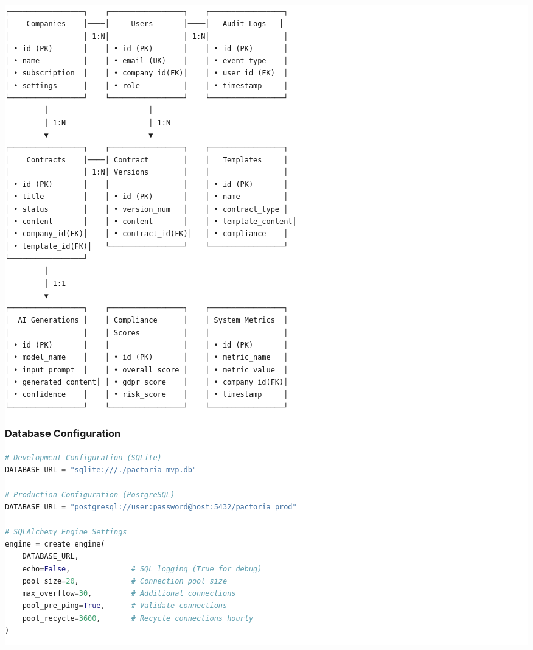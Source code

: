 ```
┌─────────────────┐    ┌─────────────────┐    ┌─────────────────┐
│    Companies    │────│     Users       │────│   Audit Logs   │
│                 │ 1:N│                 │ 1:N│                 │
│ • id (PK)       │    │ • id (PK)       │    │ • id (PK)       │
│ • name          │    │ • email (UK)    │    │ • event_type    │
│ • subscription  │    │ • company_id(FK)│    │ • user_id (FK)  │
│ • settings      │    │ • role          │    │ • timestamp     │
└─────────────────┘    └─────────────────┘    └─────────────────┘
         │                       │
         │ 1:N                   │ 1:N
         ▼                       ▼
┌─────────────────┐    ┌─────────────────┐    ┌─────────────────┐
│    Contracts    │────│ Contract        │    │   Templates     │
│                 │ 1:N│ Versions        │    │                 │
│ • id (PK)       │    │                 │    │ • id (PK)       │
│ • title         │    │ • id (PK)       │    │ • name          │
│ • status        │    │ • version_num   │    │ • contract_type │
│ • content       │    │ • content       │    │ • template_content│
│ • company_id(FK)│    │ • contract_id(FK)│   │ • compliance    │
│ • template_id(FK)│   └─────────────────┘    └─────────────────┘
└─────────────────┘
         │
         │ 1:1
         ▼
┌─────────────────┐    ┌─────────────────┐    ┌─────────────────┐
│  AI Generations │    │ Compliance      │    │ System Metrics  │
│                 │    │ Scores          │    │                 │
│ • id (PK)       │    │                 │    │ • id (PK)       │
│ • model_name    │    │ • id (PK)       │    │ • metric_name   │
│ • input_prompt  │    │ • overall_score │    │ • metric_value  │
│ • generated_content│ │ • gdpr_score    │    │ • company_id(FK)│
│ • confidence    │    │ • risk_score    │    │ • timestamp     │
└─────────────────┘    └─────────────────┘    └─────────────────┘
```

### Database Configuration

```python
# Development Configuration (SQLite)
DATABASE_URL = "sqlite:///./pactoria_mvp.db"

# Production Configuration (PostgreSQL)
DATABASE_URL = "postgresql://user:password@host:5432/pactoria_prod"

# SQLAlchemy Engine Settings
engine = create_engine(
    DATABASE_URL,
    echo=False,              # SQL logging (True for debug)
    pool_size=20,            # Connection pool size
    max_overflow=30,         # Additional connections
    pool_pre_ping=True,      # Validate connections
    pool_recycle=3600,       # Recycle connections hourly
)
```

---